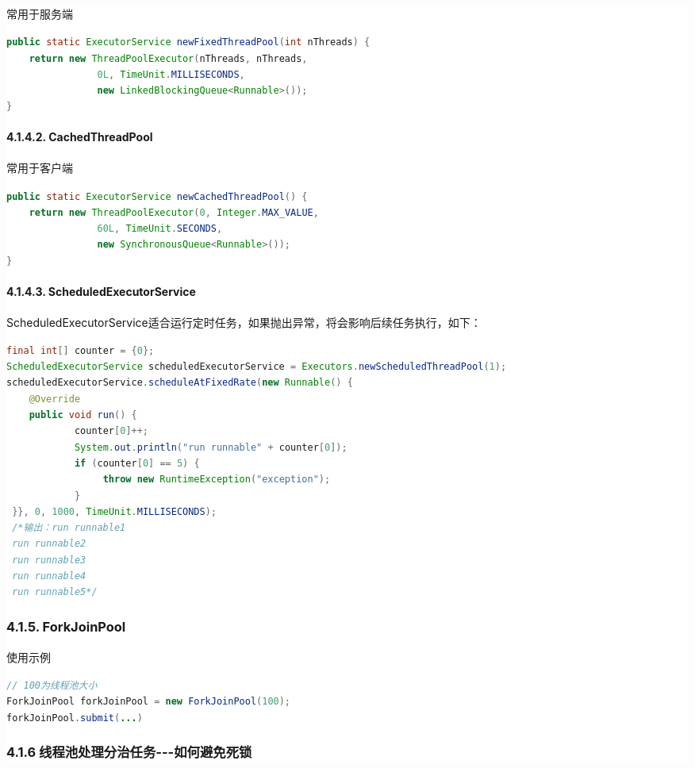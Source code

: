 常用于服务端

```java
public static ExecutorService newFixedThreadPool(int nThreads) {
    return new ThreadPoolExecutor(nThreads, nThreads,
                0L, TimeUnit.MILLISECONDS,
                new LinkedBlockingQueue<Runnable>());
}
```

#### 4.1.4.2. CachedThreadPool

常用于客户端

```java
public static ExecutorService newCachedThreadPool() {
    return new ThreadPoolExecutor(0, Integer.MAX_VALUE,
                60L, TimeUnit.SECONDS,
                new SynchronousQueue<Runnable>());
}
```

#### 4.1.4.3. ScheduledExecutorService

ScheduledExecutorService适合运行定时任务，如果抛出异常，将会影响后续任务执行，如下：

```java
final int[] counter = {0};
ScheduledExecutorService scheduledExecutorService = Executors.newScheduledThreadPool(1);
scheduledExecutorService.scheduleAtFixedRate(new Runnable() {
    @Override    
    public void run() {
            counter[0]++;
            System.out.println("run runnable" + counter[0]);        
            if (counter[0] == 5) {            
                 throw new RuntimeException("exception");        
            }    
 }}, 0, 1000, TimeUnit.MILLISECONDS);
 /*输出：run runnable1
 run runnable2
 run runnable3
 run runnable4
 run runnable5*/
```

### 4.1.5. ForkJoinPool

使用示例

```java
// 100为线程池大小
ForkJoinPool forkJoinPool = new ForkJoinPool(100);
forkJoinPool.submit(...)
```

### 4.1.6 线程池处理分治任务---如何避免死锁
